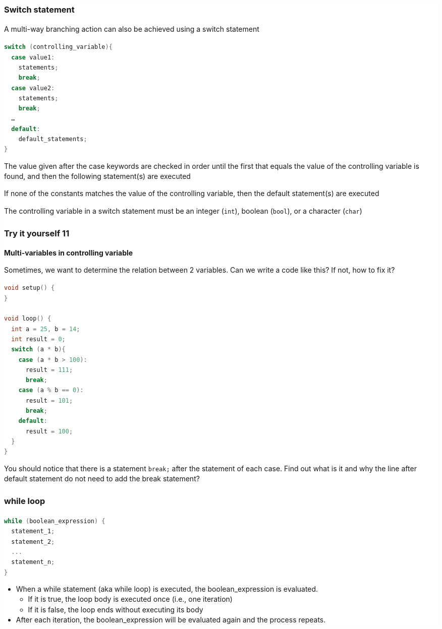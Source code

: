 ### Switch statement
A multi-way branching action can also be achieved using a switch statement
```c++
switch (controlling_variable){
  case value1:
    statements;
    break;
  case value2:
    statements;
    break;
  …
  default:
    default_statements;
}
```
The value given after the case keywords are checked in order until the first that equals the value of the controlling variable is found, and then the following statement(s) are executed

If none of the constants matches the value of the controlling variable, then the default statement(s) are executed

The controlling variable in a switch statement must be an integer (`int`), boolean (`bool`), or a character (`char`)

### Try it yourself 11
**Multi-variables in controlling variable**

Sometimes, we want to determine the relation between 2 variables. Can we write a code like this? If not, how to fix it?

```c++
void setup() {
}

void loop() {
  int a = 25, b = 14;
  int result = 0;
  switch (a * b){
    case (a * b > 100):
      result = 111;
      break;
    case (a % b == 0):
      result = 101;
      break;
    default:
      result = 100;
  }
}
```
You should notice that there is a statement `break;` after the statement of each case. Find out what is it and why the line after default statement do not need to add the break statement? 

### while loop
```c
while (boolean_expression) {
  statement_1;
  statement_2;
  ...
  statement_n;
}
```
* When a while statement (aka while loop) is executed, the boolean_expression is evaluated. 
  * If it is true, the loop body is executed once (i.e., one iteration)
  * If it is false, the loop ends without executing its body
* After each iteration, the boolean_expression will be evaluated again and the process repeats.